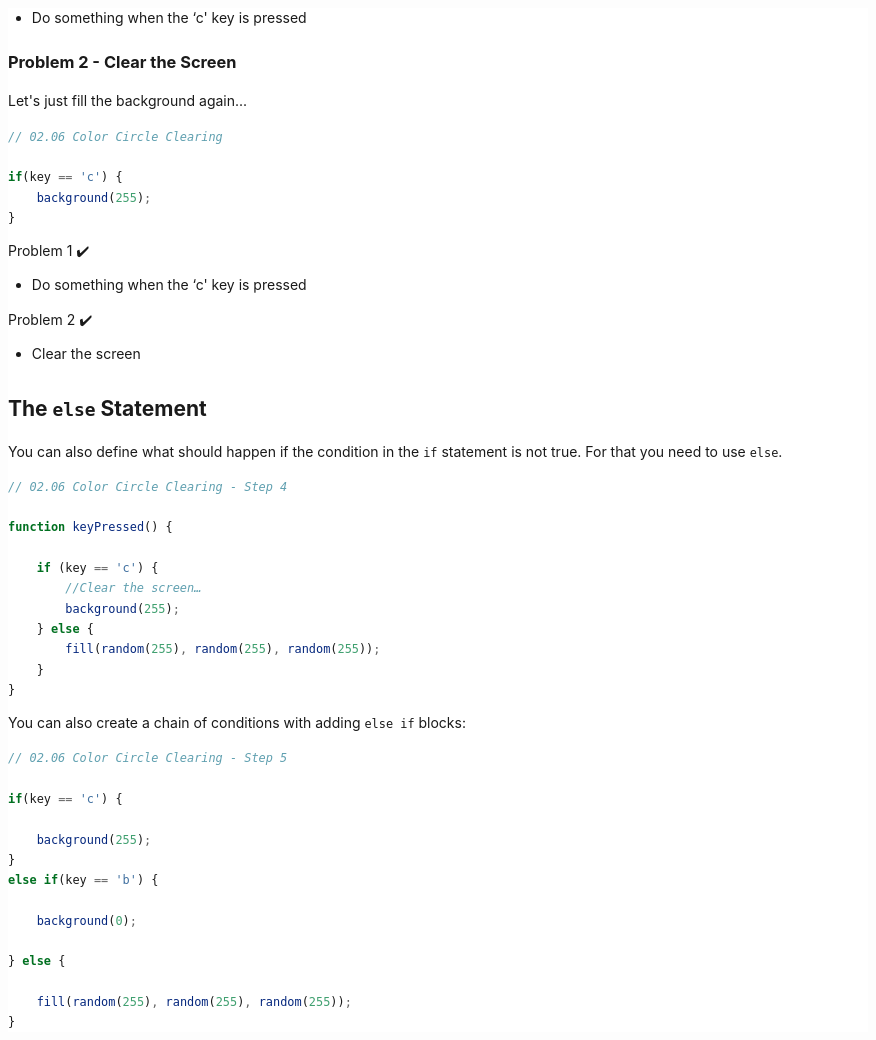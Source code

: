 * Do something when the ‘c' key is pressed


### Problem 2 - Clear the Screen

Let's just fill the background again...

```js
// 02.06 Color Circle Clearing

if(key == 'c') {
    background(255);
}
```

Problem 1 ✔️

* Do something when the ‘c' key is pressed

Problem 2 ✔️

* Clear the screen


## The `else` Statement

You can also define what should happen if the condition in the `if` statement is not true. For that you need to use `else`.

```js
// 02.06 Color Circle Clearing - Step 4

function keyPressed() {

    if (key == 'c') {
        //Clear the screen…
        background(255);
    } else {
        fill(random(255), random(255), random(255));
    }
}
```

You can also create a chain of conditions with adding `else if` blocks:

```js
// 02.06 Color Circle Clearing - Step 5

if(key == 'c') {

    background(255);
}
else if(key == 'b') {

    background(0);

} else {

    fill(random(255), random(255), random(255));
}
```
